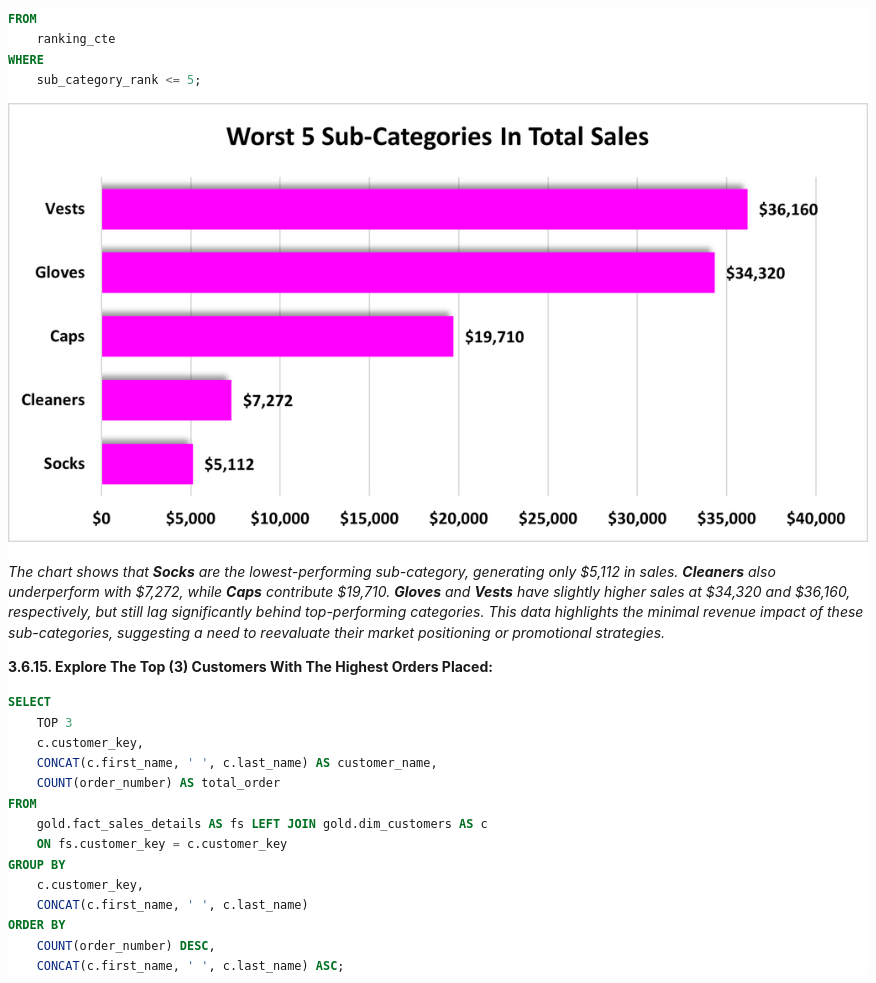 ```sql
FROM
    ranking_cte
WHERE
    sub_category_rank <= 5;
```
![alt text](Figs/Charts/13.png)

*The chart shows that ***Socks*** are the lowest-performing sub-category, generating only $5,112 in sales. ***Cleaners*** also underperform with $7,272, while ***Caps*** contribute $19,710. ***Gloves*** and ***Vests*** have slightly higher sales at $34,320 and $36,160, respectively, but still lag significantly behind top-performing categories. This data highlights the minimal revenue impact of these sub-categories, suggesting a need to reevaluate their market positioning or promotional strategies.*

**3.6.15. Explore The Top (3) Customers With The Highest Orders Placed:**
```sql
SELECT
    TOP 3
    c.customer_key,
    CONCAT(c.first_name, ' ', c.last_name) AS customer_name,
    COUNT(order_number) AS total_order
FROM 
    gold.fact_sales_details AS fs LEFT JOIN gold.dim_customers AS c
    ON fs.customer_key = c.customer_key
GROUP BY
    c.customer_key,
    CONCAT(c.first_name, ' ', c.last_name)
ORDER BY
    COUNT(order_number) DESC,
    CONCAT(c.first_name, ' ', c.last_name) ASC;
```